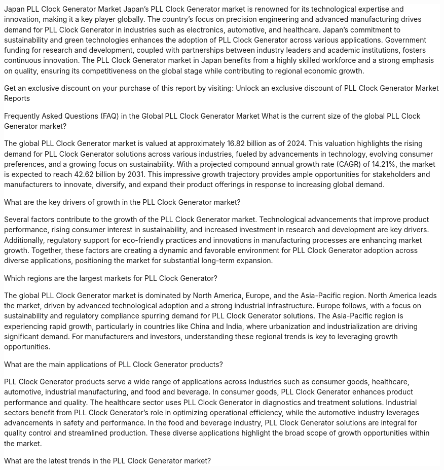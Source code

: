 Japan PLL Clock Generator Market
Japan’s PLL Clock Generator market is renowned for its technological expertise and innovation, making it a key player globally. The country’s focus on precision engineering and advanced manufacturing drives demand for PLL Clock Generator in industries such as electronics, automotive, and healthcare. Japan’s commitment to sustainability and green technologies enhances the adoption of PLL Clock Generator across various applications. Government funding for research and development, coupled with partnerships between industry leaders and academic institutions, fosters continuous innovation. The PLL Clock Generator market in Japan benefits from a highly skilled workforce and a strong emphasis on quality, ensuring its competitiveness on the global stage while contributing to regional economic growth.

Get an exclusive discount on your purchase of this report by visiting: Unlock an exclusive discount of PLL Clock Generator Market Reports 

Frequently Asked Questions (FAQ) in the Global PLL Clock Generator Market
What is the current size of the global PLL Clock Generator market?

The global PLL Clock Generator market is valued at approximately 16.82 billion as of 2024. This valuation highlights the rising demand for PLL Clock Generator solutions across various industries, fueled by advancements in technology, evolving consumer preferences, and a growing focus on sustainability. With a projected compound annual growth rate (CAGR) of 14.21%, the market is expected to reach 42.62 billion by 2031. This impressive growth trajectory provides ample opportunities for stakeholders and manufacturers to innovate, diversify, and expand their product offerings in response to increasing global demand.

What are the key drivers of growth in the PLL Clock Generator market?

Several factors contribute to the growth of the PLL Clock Generator market. Technological advancements that improve product performance, rising consumer interest in sustainability, and increased investment in research and development are key drivers. Additionally, regulatory support for eco-friendly practices and innovations in manufacturing processes are enhancing market growth. Together, these factors are creating a dynamic and favorable environment for PLL Clock Generator adoption across diverse applications, positioning the market for substantial long-term expansion.

Which regions are the largest markets for PLL Clock Generator?

The global PLL Clock Generator market is dominated by North America, Europe, and the Asia-Pacific region. North America leads the market, driven by advanced technological adoption and a strong industrial infrastructure. Europe follows, with a focus on sustainability and regulatory compliance spurring demand for PLL Clock Generator solutions. The Asia-Pacific region is experiencing rapid growth, particularly in countries like China and India, where urbanization and industrialization are driving significant demand. For manufacturers and investors, understanding these regional trends is key to leveraging growth opportunities.

What are the main applications of PLL Clock Generator products?

PLL Clock Generator products serve a wide range of applications across industries such as consumer goods, healthcare, automotive, industrial manufacturing, and food and beverage. In consumer goods, PLL Clock Generator enhances product performance and quality. The healthcare sector uses PLL Clock Generator in diagnostics and treatment solutions. Industrial sectors benefit from PLL Clock Generator’s role in optimizing operational efficiency, while the automotive industry leverages advancements in safety and performance. In the food and beverage industry, PLL Clock Generator solutions are integral for quality control and streamlined production. These diverse applications highlight the broad scope of growth opportunities within the market.

What are the latest trends in the PLL Clock Generator market?
